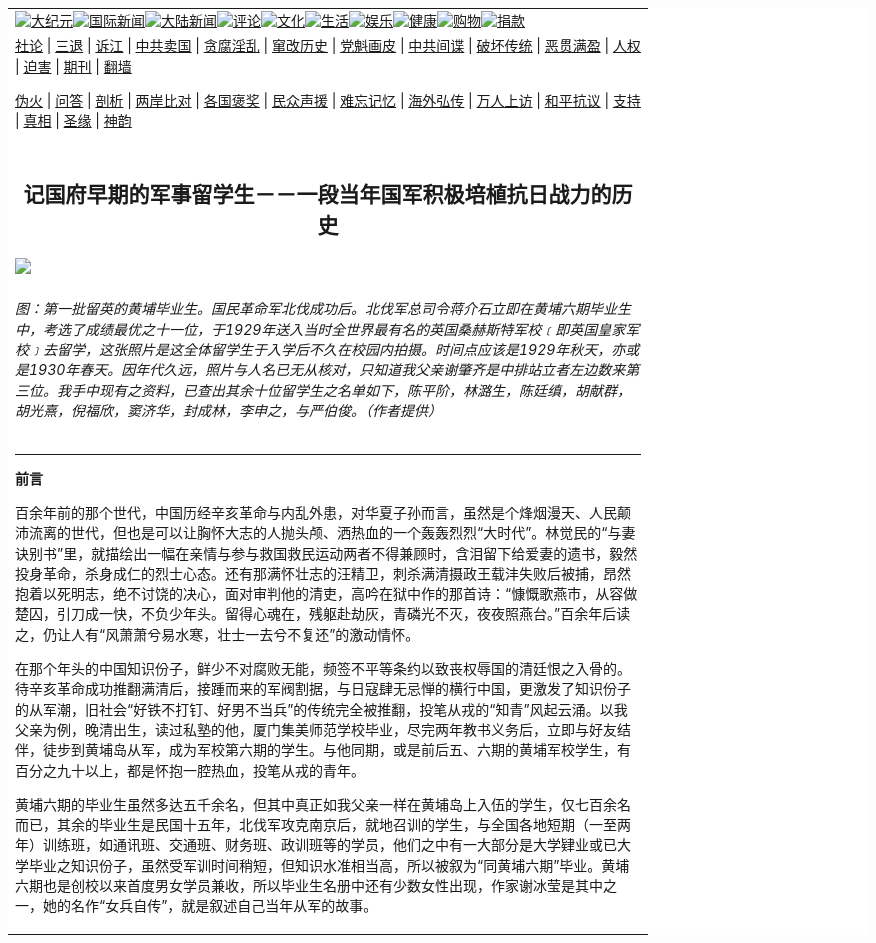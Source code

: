 <a name="1" id="1" target="_blank"></a><span id="1"></span>
<table align=center border="0"><tr><td colspan="2" VALIGN=TOP><a href="https://github.com/wccaxy2110/djy/blob/master/gb/nsc413.md#1"><img src="https://raw.githubusercontent.com/wccaxy2110/www/master/t/djy/1.jpg" title="大纪元"></a><a href="https://github.com/wccaxy2110/djy/blob/master/gb/n24hr.md#1"><img src="https://raw.githubusercontent.com/wccaxy2110/www/master/t/djy/3.jpg" title="国际新闻"></a><a href="https://github.com/wccaxy2110/djy/blob/master/gb/nsc413.md#1"><img src="https://raw.githubusercontent.com/wccaxy2110/www/master/t/djy/4.jpg" title="大陆新闻"></a><a href="https://github.com/wccaxy2110/djy/blob/master/gb/news392.md#1"><img src="https://raw.githubusercontent.com/wccaxy2110/www/master/t/djy/5.jpg" title="评论"></a><a href="https://github.com/wccaxy2110/djy/blob/master/gb/news2007.md#1"><img src="https://raw.githubusercontent.com/wccaxy2110/www/master/t/djy/6.jpg" title="文化"></a><a href="https://github.com/wccaxy2110/djy/blob/master/gb/news2008.md#1"><img src="https://raw.githubusercontent.com/wccaxy2110/www/master/t/djy/7.jpg" title="生活"></a><a href="https://github.com/wccaxy2110/djy/blob/master/gb/ncyule.md#1"><img src="https://raw.githubusercontent.com/wccaxy2110/www/master/t/djy/8.jpg" title="娱乐"></a><a href="https://github.com/wccaxy2110/djy/blob/master/gb/nsc1002.md#1"><img src="https://raw.githubusercontent.com/wccaxy2110/www/master/t/djy/9.jpg" title="健康"><a href="https://www.youlucky.com"><img src="https://raw.githubusercontent.com/wccaxy2110/www/master/t/djy/10.jpg" title="购物"></a><a href="https://donate.epochtimes.com/?utm_medium=epochtimes&utm_source=referral&utm_campaign=donate_button_djyarticleheader"><img src="https://raw.githubusercontent.com/wccaxy2110/www/master/t/djy/12.jpg" title="捐款"></a></td></tr>
<tr><td colspan="2" VALIGN=TOP><a target="_blank" href="https://github.com/wccaxy2110/djy/blob/master/gb/9p.md#1">社论</a> | <a target="_blank" href="https://github.com/wccaxy2110/djy/blob/master/gb/nf5657.md#1">三退</a> | <a target="_blank" href="https://github.com/wccaxy2110/djy/blob/master/gb/nf6124.md#1">诉江</a> | <a target="_blank" href="https://github.com/wccaxy2110/djy/blob/master/gb/nf1176117.md#1">中共卖国</a> | <a target="_blank" href="https://github.com/wccaxy2110/djy/blob/master/gb/nf5773.md#1">贪腐淫乱</a> | <a target="_blank" href="https://github.com/wccaxy2110/djy/blob/master/gb/nf1176115.md#1">窜改历史</a> | <a target="_blank" href="https://github.com/wccaxy2110/djy/blob/master/gb/nf1176107.md#1">党魁画皮</a> | <a target="_blank" href="https://github.com/wccaxy2110/djy/blob/master/gb/nf1320400.md#1">中共间谍</a> | <a target="_blank" href="https://github.com/wccaxy2110/djy/blob/master/gb/nf1176114.md#1">破坏传统</a> | <a target="_blank" href="https://github.com/wccaxy2110/ntdtv/blob/master/gb/prog447_1.md#1">恶贯满盈</a> | <a target="_blank" href="https://github.com/wccaxy2110/djy/blob/master/gb/ncid278.md#1">人权</a> | <a target="_blank" href="https://github.com/wccaxy2110/djy/blob/master/gb/nf1176111.md#1">迫害</a> | <a target="_blank" href="https://gitlab.com/szzdlab/mh-qikan/blob/master/README.md#1">期刊</a> | <a target="_blank" href="https://github.com/wccaxy2110/www/blob/master/README.md?zsrh#8">翻墙</a></p><p><a target="_blank" href="https://github.com/wccaxy2110/djy/blob/master/gb/nf5562.md#1">伪火</a> | <a target="_blank" href="https://github.com/wccaxy2110/djy/blob/master/gb/nf4378.md#1">问答</a> | <a target="_blank" href="https://github.com/wccaxy2110/djy/blob/master/gb/nf5792.md#1">剖析</a> | <a target="_blank" href="https://github.com/wccaxy2110/djy/blob/master/gb/nf5735.md#1">两岸比对</a> | <a target="_blank" href="https://github.com/wccaxy2110/djy/blob/master/gb/nf6119.md#1">各国褒奖</a> | <a target="_blank" href="https://github.com/wccaxy2110/djy/blob/master/gb/nf6120.md#1">民众声援</a> | <a target="_blank" href="https://github.com/wccaxy2110/djy/blob/master/gb/nf1188594.md#1">难忘记忆</a> | <a target="_blank" href="https://github.com/wccaxy2110/djy/blob/master/gb/nf3180.md#1">海外弘传</a> | <a target="_blank" href="https://github.com/wccaxy2110/djy/blob/master/gb/nf5410.md#1">万人上访</a> | <a target="_blank" href="https://github.com/wccaxy2110/ntdtv/blob/master/gb/prog1530_1.md#1">和平抗议</a> | <a target="_blank" href="https://github.com/wccaxy2110/djy/blob/master/gb/nf4386.md#1">支持</a> | <a target="_blank" href="https://github.com/wccaxy2110/djy/blob/master/gb/nf4389.md#1">真相</a> | <a target="_blank" href="https://github.com/wccaxy2110/djy/blob/master/gb/nf5790.md#1">圣缘</a> | <a target="_blank" href="https://github.com/wccaxy2110/djy/blob/master/gb/nf4786.md#1">神韵</a></td></tr>
<tr><td VALIGN=TOP width="626"><h2 align=center>记国府早期的军事留学生－－一段当年国军积极培植抗日战力的历史</h2>
<img width="600" src="https://i.epochtimes.com/assets/uploads/2014/07/1407271301051861-600x400.jpg" />
<h6>图：第一批留英的黄埔毕业生。国民革命军北伐成功后。北伐军总司令蒋介石立即在黄埔六期毕业生中，考选了成绩最优之十一位，于1929年送入当时全世界最有名的英国桑赫斯特军校﹝即英国皇家军校﹞去留学，这张照片是这全体留学生于入学后不久在校园内拍摄。时间点应该是1929年秋天，亦或是1930年春天。因年代久远，照片与人名已无从核对，只知道我父亲谢肇齐是中排站立者左边数来第三位。我手中现有之资料，已查出其余十位留学生之名单如下，陈平阶，林潞生，陈廷缜，胡献群，胡光熹，倪福欣，窦济华，封成林，李申之，与严伯俊。（作者提供）
</h6>
<hr>
<p><b>前言</b></p>
<p>百余年前的那个世代，中国历经辛亥革命与内乱外患，对华夏子孙而言，虽然是个烽烟漫天、人民颠沛流离的世代，但也是可以让胸怀大志的人抛头颅、洒热血的一个轰轰烈烈“大时代”。林觉民的“与妻诀别书”里，就描绘出一幅在亲情与参与救国救民运动两者不得兼顾时，含泪留下给爱妻的遗书，毅然投身革命，杀身成仁的烈士心态。还有那满怀壮志的汪精卫，刺杀满清摄政王载沣失败后被捕，昂然抱着以死明志，绝不讨饶的决心，面对审判他的清吏，高吟在狱中作的那首诗：“慷慨歌燕市，从容做楚囚，引刀成一快，不负少年头。留得心魂在，残躯赴劫灰，青磷光不灭，夜夜照燕台。”百余年后读之，仍让人有“风萧萧兮易水寒，壮士一去兮不复还”的激动情怀。</p>
<p>在那个年头的中国知识份子，鲜少不对腐败无能，频签不平等条约以致丧权辱国的清廷恨之入骨的。待辛亥革命成功推翻满清后，接踵而来的军阀割据，与日寇肆无忌惮的横行中国，更激发了知识份子的从军潮，旧社会“好铁不打钉、好男不当兵”的传统完全被推翻，投笔从戎的“知青”风起云涌。以我父亲为例，晚清出生，读过私塾的他，厦门集美师范学校毕业，尽完两年教书义务后，立即与好友结伴，徒步到黄埔岛从军，成为军校第六期的学生。与他同期，或是前后五、六期的黄埔军校学生，有百分之九十以上，都是怀抱一腔热血，投笔从戎的青年。</p>
<p>黄埔六期的毕业生虽然多达五千余名，但其中真正如我父亲一样在黄埔岛上入伍的学生，仅七百余名而已，其余的毕业生是民国十五年，北伐军攻克南京后，就地召训的学生，与全国各地短期（一至两年）训练班，如通讯班、交通班、财务班、政训班等的学员，他们之中有一大部分是大学肄业或已大学毕业之知识份子，虽然受军训时间稍短，但知识水准相当高，所以被叙为“同黄埔六期”毕业。黄埔六期也是创校以来首度男女学员兼收，所以毕业生名册中还有少数女性出现，作家谢冰莹是其中之一，她的名作“女兵自传”，就是叙述自己当年从军的故事。</p>